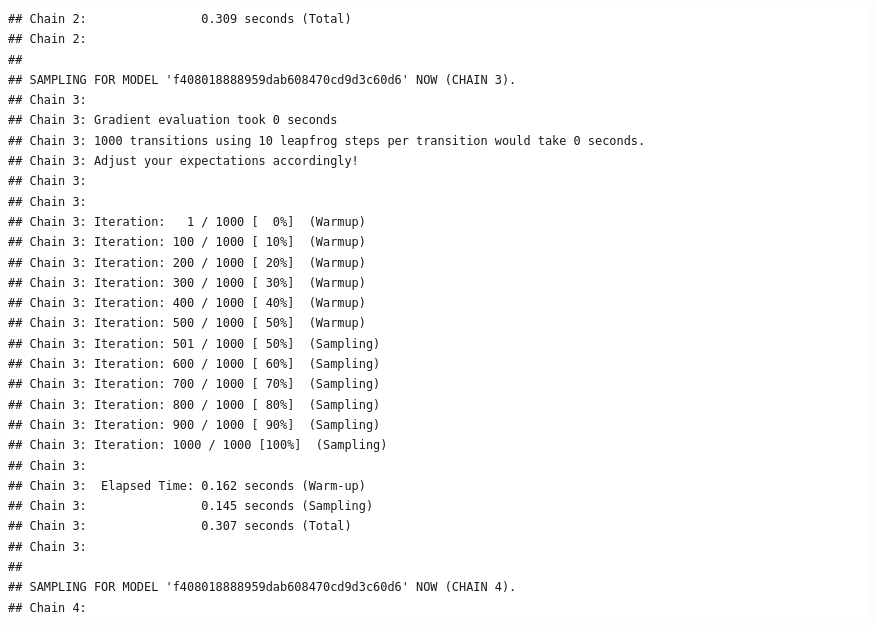     ## Chain 2:                0.309 seconds (Total)
    ## Chain 2: 
    ## 
    ## SAMPLING FOR MODEL 'f408018888959dab608470cd9d3c60d6' NOW (CHAIN 3).
    ## Chain 3: 
    ## Chain 3: Gradient evaluation took 0 seconds
    ## Chain 3: 1000 transitions using 10 leapfrog steps per transition would take 0 seconds.
    ## Chain 3: Adjust your expectations accordingly!
    ## Chain 3: 
    ## Chain 3: 
    ## Chain 3: Iteration:   1 / 1000 [  0%]  (Warmup)
    ## Chain 3: Iteration: 100 / 1000 [ 10%]  (Warmup)
    ## Chain 3: Iteration: 200 / 1000 [ 20%]  (Warmup)
    ## Chain 3: Iteration: 300 / 1000 [ 30%]  (Warmup)
    ## Chain 3: Iteration: 400 / 1000 [ 40%]  (Warmup)
    ## Chain 3: Iteration: 500 / 1000 [ 50%]  (Warmup)
    ## Chain 3: Iteration: 501 / 1000 [ 50%]  (Sampling)
    ## Chain 3: Iteration: 600 / 1000 [ 60%]  (Sampling)
    ## Chain 3: Iteration: 700 / 1000 [ 70%]  (Sampling)
    ## Chain 3: Iteration: 800 / 1000 [ 80%]  (Sampling)
    ## Chain 3: Iteration: 900 / 1000 [ 90%]  (Sampling)
    ## Chain 3: Iteration: 1000 / 1000 [100%]  (Sampling)
    ## Chain 3: 
    ## Chain 3:  Elapsed Time: 0.162 seconds (Warm-up)
    ## Chain 3:                0.145 seconds (Sampling)
    ## Chain 3:                0.307 seconds (Total)
    ## Chain 3: 
    ## 
    ## SAMPLING FOR MODEL 'f408018888959dab608470cd9d3c60d6' NOW (CHAIN 4).
    ## Chain 4: 